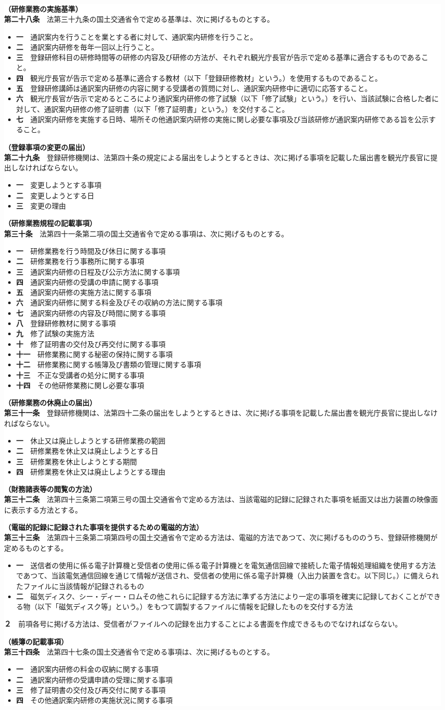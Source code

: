**（研修業務の実施基準）**  
**第二十八条**　法第三十九条の国土交通省令で定める基準は、次に掲げるものとする。  
* **一**　通訳案内を行うことを業とする者に対して、通訳案内研修を行うこと。  
* **二**　通訳案内研修を毎年一回以上行うこと。  
* **三**　登録研修科目の研修時間等の研修の内容及び研修の方法が、それぞれ観光庁長官が告示で定める基準に適合するものであること。  
* **四**　観光庁長官が告示で定める基準に適合する教材（以下「登録研修教材」という。）を使用するものであること。  
* **五**　登録研修講師は通訳案内研修の内容に関する受講者の質問に対し、通訳案内研修中に適切に応答すること。  
* **六**　観光庁長官が告示で定めるところにより通訳案内研修の修了試験（以下「修了試験」という。）を行い、当該試験に合格した者に対して、通訳案内研修の修了証明書（以下「修了証明書」という。）を交付すること。  
* **七**　通訳案内研修を実施する日時、場所その他通訳案内研修の実施に関し必要な事項及び当該研修が通訳案内研修である旨を公示すること。  
  
**（登録事項の変更の届出）**  
**第二十九条**　登録研修機関は、法第四十条の規定による届出をしようとするときは、次に掲げる事項を記載した届出書を観光庁長官に提出しなければならない。  
* **一**　変更しようとする事項  
* **二**　変更しようとする日  
* **三**　変更の理由  
  
**（研修業務規程の記載事項）**  
**第三十条**　法第四十一条第二項の国土交通省令で定める事項は、次に掲げるものとする。  
* **一**　研修業務を行う時間及び休日に関する事項  
* **二**　研修業務を行う事務所に関する事項  
* **三**　通訳案内研修の日程及び公示方法に関する事項  
* **四**　通訳案内研修の受講の申請に関する事項  
* **五**　通訳案内研修の実施方法に関する事項  
* **六**　通訳案内研修に関する料金及びその収納の方法に関する事項  
* **七**　通訳案内研修の内容及び時間に関する事項  
* **八**　登録研修教材に関する事項  
* **九**　修了試験の実施方法  
* **十**　修了証明書の交付及び再交付に関する事項  
* **十一**　研修業務に関する秘密の保持に関する事項  
* **十二**　研修業務に関する帳簿及び書類の管理に関する事項  
* **十三**　不正な受講者の処分に関する事項  
* **十四**　その他研修業務に関し必要な事項  
  
**（研修業務の休廃止の届出）**  
**第三十一条**　登録研修機関は、法第四十二条の届出をしようとするときは、次に掲げる事項を記載した届出書を観光庁長官に提出しなければならない。  
* **一**　休止又は廃止しようとする研修業務の範囲  
* **二**　研修業務を休止又は廃止しようとする日  
* **三**　研修業務を休止しようとする期間  
* **四**　研修業務を休止又は廃止しようとする理由  
  
**（財務諸表等の閲覧の方法）**  
**第三十二条**　法第四十三条第二項第三号の国土交通省令で定める方法は、当該電磁的記録に記録された事項を紙面又は出力装置の映像面に表示する方法とする。  
  
**（電磁的記録に記録された事項を提供するための電磁的方法）**  
**第三十三条**　法第四十三条第二項第四号の国土交通省令で定める方法は、電磁的方法であつて、次に掲げるもののうち、登録研修機関が定めるものとする。  
* **一**　送信者の使用に係る電子計算機と受信者の使用に係る電子計算機とを電気通信回線で接続した電子情報処理組織を使用する方法であつて、当該電気通信回線を通じて情報が送信され、受信者の使用に係る電子計算機（入出力装置を含む。以下同じ。）に備えられたファイルに当該情報が記録されるもの  
* **二**　磁気ディスク、シー・ディー・ロムその他これらに記録する方法に準ずる方法により一定の事項を確実に記録しておくことができる物（以下「磁気ディスク等」という。）をもつて調製するファイルに情報を記録したものを交付する方法  
  
**２**　前項各号に掲げる方法は、受信者がファイルへの記録を出力することによる書面を作成できるものでなければならない。  
  
**（帳簿の記載事項）**  
**第三十四条**　法第四十七条の国土交通省令で定める事項は、次に掲げるものとする。  
* **一**　通訳案内研修の料金の収納に関する事項  
* **二**　通訳案内研修の受講申請の受理に関する事項  
* **三**　修了証明書の交付及び再交付に関する事項  
* **四**　その他通訳案内研修の実施状況に関する事項  
  